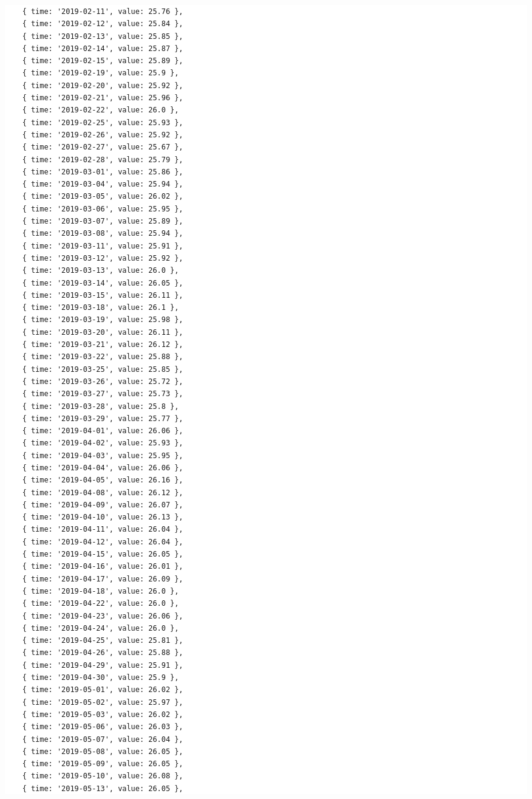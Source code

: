         { time: '2019-02-11', value: 25.76 },  
        { time: '2019-02-12', value: 25.84 },  
        { time: '2019-02-13', value: 25.85 },  
        { time: '2019-02-14', value: 25.87 },  
        { time: '2019-02-15', value: 25.89 },  
        { time: '2019-02-19', value: 25.9 },  
        { time: '2019-02-20', value: 25.92 },  
        { time: '2019-02-21', value: 25.96 },  
        { time: '2019-02-22', value: 26.0 },  
        { time: '2019-02-25', value: 25.93 },  
        { time: '2019-02-26', value: 25.92 },  
        { time: '2019-02-27', value: 25.67 },  
        { time: '2019-02-28', value: 25.79 },  
        { time: '2019-03-01', value: 25.86 },  
        { time: '2019-03-04', value: 25.94 },  
        { time: '2019-03-05', value: 26.02 },  
        { time: '2019-03-06', value: 25.95 },  
        { time: '2019-03-07', value: 25.89 },  
        { time: '2019-03-08', value: 25.94 },  
        { time: '2019-03-11', value: 25.91 },  
        { time: '2019-03-12', value: 25.92 },  
        { time: '2019-03-13', value: 26.0 },  
        { time: '2019-03-14', value: 26.05 },  
        { time: '2019-03-15', value: 26.11 },  
        { time: '2019-03-18', value: 26.1 },  
        { time: '2019-03-19', value: 25.98 },  
        { time: '2019-03-20', value: 26.11 },  
        { time: '2019-03-21', value: 26.12 },  
        { time: '2019-03-22', value: 25.88 },  
        { time: '2019-03-25', value: 25.85 },  
        { time: '2019-03-26', value: 25.72 },  
        { time: '2019-03-27', value: 25.73 },  
        { time: '2019-03-28', value: 25.8 },  
        { time: '2019-03-29', value: 25.77 },  
        { time: '2019-04-01', value: 26.06 },  
        { time: '2019-04-02', value: 25.93 },  
        { time: '2019-04-03', value: 25.95 },  
        { time: '2019-04-04', value: 26.06 },  
        { time: '2019-04-05', value: 26.16 },  
        { time: '2019-04-08', value: 26.12 },  
        { time: '2019-04-09', value: 26.07 },  
        { time: '2019-04-10', value: 26.13 },  
        { time: '2019-04-11', value: 26.04 },  
        { time: '2019-04-12', value: 26.04 },  
        { time: '2019-04-15', value: 26.05 },  
        { time: '2019-04-16', value: 26.01 },  
        { time: '2019-04-17', value: 26.09 },  
        { time: '2019-04-18', value: 26.0 },  
        { time: '2019-04-22', value: 26.0 },  
        { time: '2019-04-23', value: 26.06 },  
        { time: '2019-04-24', value: 26.0 },  
        { time: '2019-04-25', value: 25.81 },  
        { time: '2019-04-26', value: 25.88 },  
        { time: '2019-04-29', value: 25.91 },  
        { time: '2019-04-30', value: 25.9 },  
        { time: '2019-05-01', value: 26.02 },  
        { time: '2019-05-02', value: 25.97 },  
        { time: '2019-05-03', value: 26.02 },  
        { time: '2019-05-06', value: 26.03 },  
        { time: '2019-05-07', value: 26.04 },  
        { time: '2019-05-08', value: 26.05 },  
        { time: '2019-05-09', value: 26.05 },  
        { time: '2019-05-10', value: 26.08 },  
        { time: '2019-05-13', value: 26.05 },  